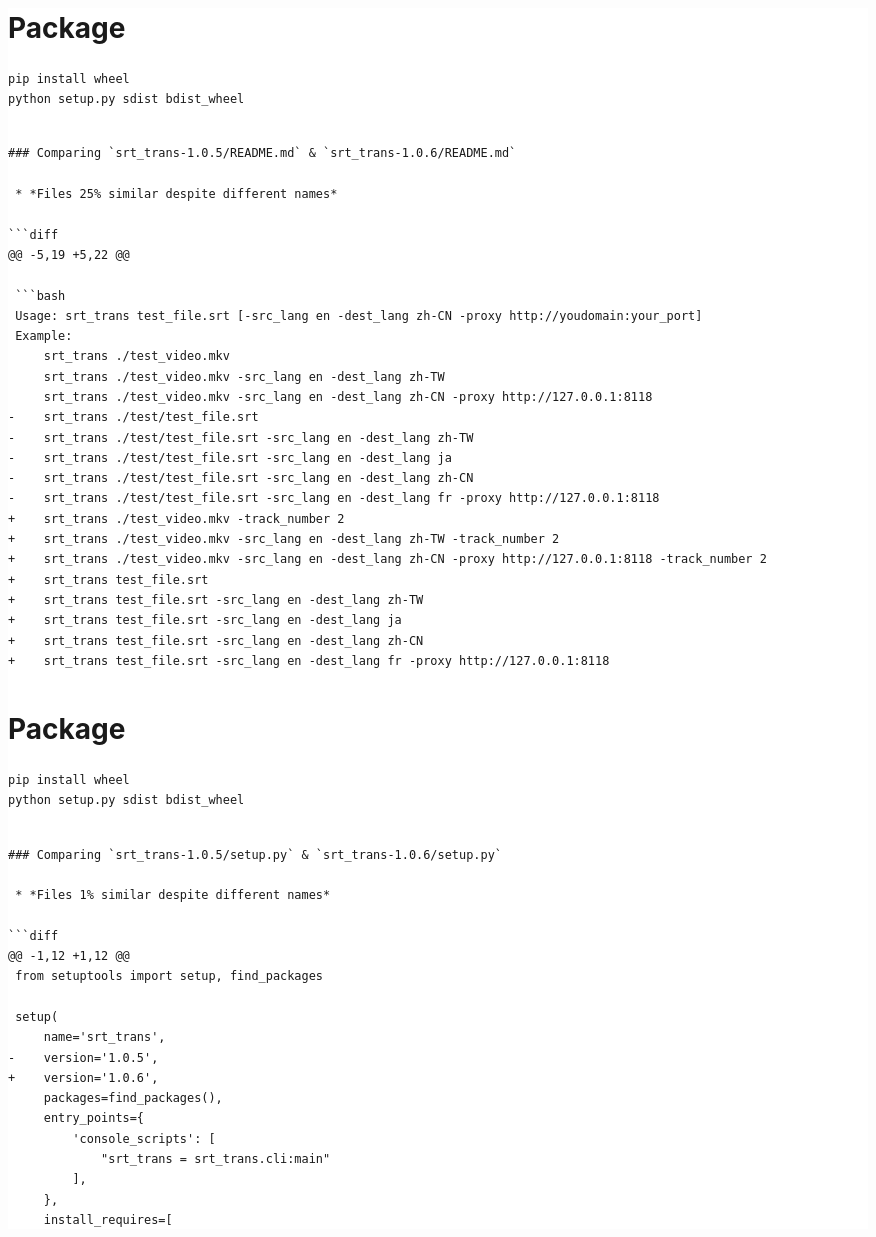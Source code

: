  # Package
 ```bash
 pip install wheel
 python setup.py sdist bdist_wheel
 ```
```

### Comparing `srt_trans-1.0.5/README.md` & `srt_trans-1.0.6/README.md`

 * *Files 25% similar despite different names*

```diff
@@ -5,19 +5,22 @@
 
 ```bash
 Usage: srt_trans test_file.srt [-src_lang en -dest_lang zh-CN -proxy http://youdomain:your_port]
 Example:
     srt_trans ./test_video.mkv
     srt_trans ./test_video.mkv -src_lang en -dest_lang zh-TW
     srt_trans ./test_video.mkv -src_lang en -dest_lang zh-CN -proxy http://127.0.0.1:8118
-    srt_trans ./test/test_file.srt
-    srt_trans ./test/test_file.srt -src_lang en -dest_lang zh-TW
-    srt_trans ./test/test_file.srt -src_lang en -dest_lang ja
-    srt_trans ./test/test_file.srt -src_lang en -dest_lang zh-CN
-    srt_trans ./test/test_file.srt -src_lang en -dest_lang fr -proxy http://127.0.0.1:8118
+    srt_trans ./test_video.mkv -track_number 2
+    srt_trans ./test_video.mkv -src_lang en -dest_lang zh-TW -track_number 2
+    srt_trans ./test_video.mkv -src_lang en -dest_lang zh-CN -proxy http://127.0.0.1:8118 -track_number 2
+    srt_trans test_file.srt
+    srt_trans test_file.srt -src_lang en -dest_lang zh-TW
+    srt_trans test_file.srt -src_lang en -dest_lang ja
+    srt_trans test_file.srt -src_lang en -dest_lang zh-CN
+    srt_trans test_file.srt -src_lang en -dest_lang fr -proxy http://127.0.0.1:8118
 ```
 
 # Package
 ```bash
 pip install wheel
 python setup.py sdist bdist_wheel
 ```
```

### Comparing `srt_trans-1.0.5/setup.py` & `srt_trans-1.0.6/setup.py`

 * *Files 1% similar despite different names*

```diff
@@ -1,12 +1,12 @@
 from setuptools import setup, find_packages
 
 setup(
     name='srt_trans',
-    version='1.0.5',
+    version='1.0.6',
     packages=find_packages(),
     entry_points={
         'console_scripts': [
             "srt_trans = srt_trans.cli:main"
         ],
     },
     install_requires=[
```